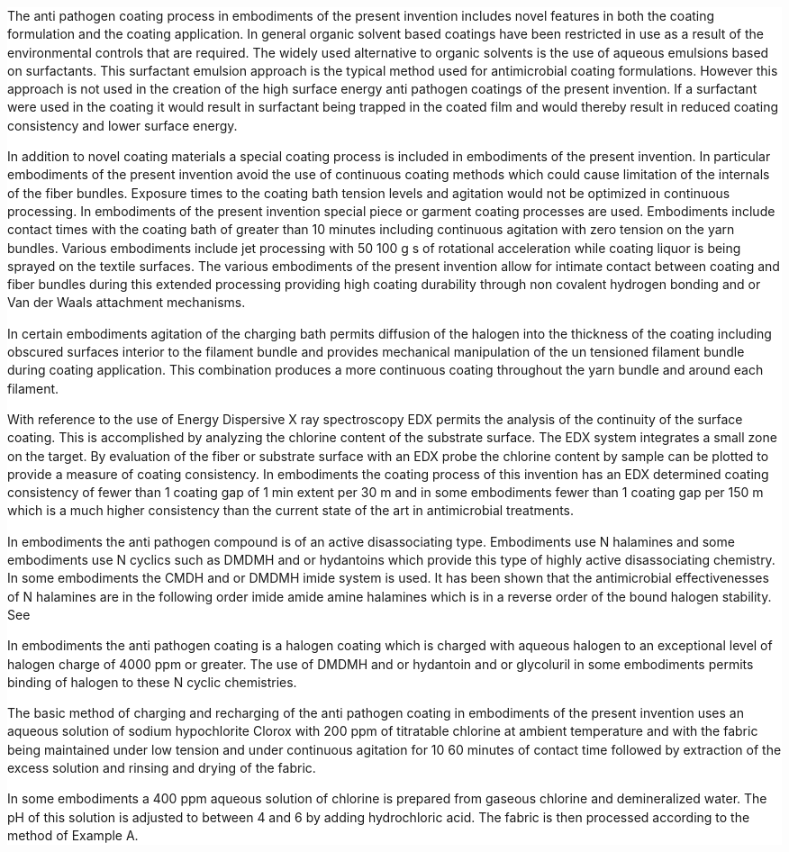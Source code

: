 The anti pathogen coating process in embodiments of the present invention includes novel features in both the coating formulation and the coating application. In general organic solvent based coatings have been restricted in use as a result of the environmental controls that are required. The widely used alternative to organic solvents is the use of aqueous emulsions based on surfactants. This surfactant emulsion approach is the typical method used for antimicrobial coating formulations. However this approach is not used in the creation of the high surface energy anti pathogen coatings of the present invention. If a surfactant were used in the coating it would result in surfactant being trapped in the coated film and would thereby result in reduced coating consistency and lower surface energy.

In addition to novel coating materials a special coating process is included in embodiments of the present invention. In particular embodiments of the present invention avoid the use of continuous coating methods which could cause limitation of the internals of the fiber bundles. Exposure times to the coating bath tension levels and agitation would not be optimized in continuous processing. In embodiments of the present invention special piece or garment coating processes are used. Embodiments include contact times with the coating bath of greater than 10 minutes including continuous agitation with zero tension on the yarn bundles. Various embodiments include jet processing with 50 100 g s of rotational acceleration while coating liquor is being sprayed on the textile surfaces. The various embodiments of the present invention allow for intimate contact between coating and fiber bundles during this extended processing providing high coating durability through non covalent hydrogen bonding and or Van der Waals attachment mechanisms.

In certain embodiments agitation of the charging bath permits diffusion of the halogen into the thickness of the coating including obscured surfaces interior to the filament bundle and provides mechanical manipulation of the un tensioned filament bundle during coating application. This combination produces a more continuous coating throughout the yarn bundle and around each filament.

With reference to the use of Energy Dispersive X ray spectroscopy EDX permits the analysis of the continuity of the surface coating. This is accomplished by analyzing the chlorine content of the substrate surface. The EDX system integrates a small zone on the target. By evaluation of the fiber or substrate surface with an EDX probe the chlorine content by sample can be plotted to provide a measure of coating consistency. In embodiments the coating process of this invention has an EDX determined coating consistency of fewer than 1 coating gap of 1 min extent per 30 m and in some embodiments fewer than 1 coating gap per 150 m which is a much higher consistency than the current state of the art in antimicrobial treatments.

In embodiments the anti pathogen compound is of an active disassociating type. Embodiments use N halamines and some embodiments use N cyclics such as DMDMH and or hydantoins which provide this type of highly active disassociating chemistry. In some embodiments the CMDH and or DMDMH imide system is used. It has been shown that the antimicrobial effectivenesses of N halamines are in the following order imide amide amine halamines which is in a reverse order of the bound halogen stability. See 

In embodiments the anti pathogen coating is a halogen coating which is charged with aqueous halogen to an exceptional level of halogen charge of 4000 ppm or greater. The use of DMDMH and or hydantoin and or glycoluril in some embodiments permits binding of halogen to these N cyclic chemistries.

The basic method of charging and recharging of the anti pathogen coating in embodiments of the present invention uses an aqueous solution of sodium hypochlorite Clorox with 200 ppm of titratable chlorine at ambient temperature and with the fabric being maintained under low tension and under continuous agitation for 10 60 minutes of contact time followed by extraction of the excess solution and rinsing and drying of the fabric.

In some embodiments a 400 ppm aqueous solution of chlorine is prepared from gaseous chlorine and demineralized water. The pH of this solution is adjusted to between 4 and 6 by adding hydrochloric acid. The fabric is then processed according to the method of Example A.
